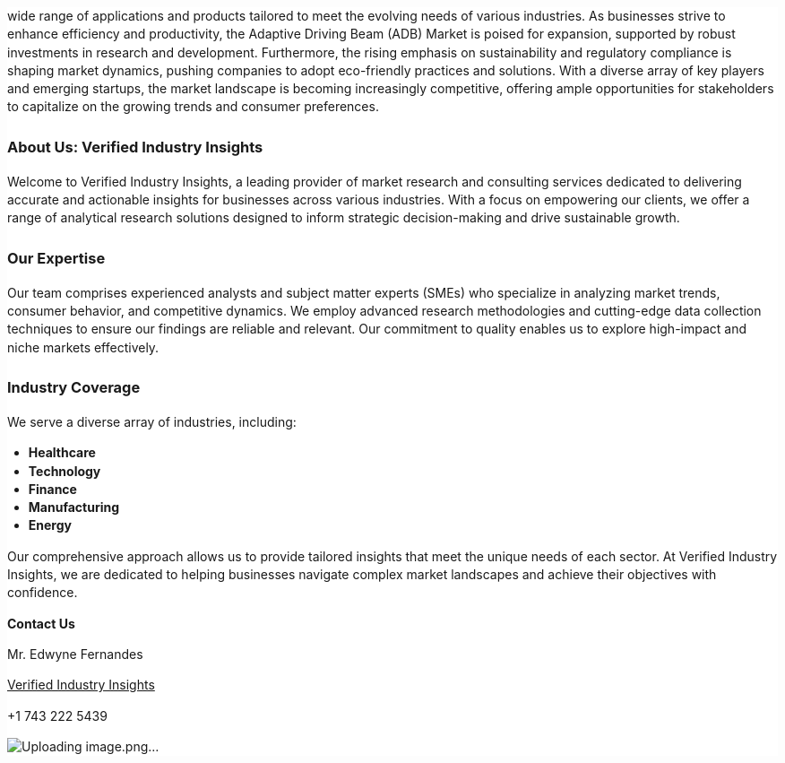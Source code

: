 wide range of applications and products tailored to meet the evolving needs of various industries. As businesses strive to enhance efficiency and productivity, the Adaptive Driving Beam (ADB) Market is poised for expansion, supported by robust investments in research and development. Furthermore, the rising emphasis on sustainability and regulatory compliance is shaping market dynamics, pushing companies to adopt eco-friendly practices and solutions. With a diverse array of key players and emerging startups, the market landscape is becoming increasingly competitive, offering ample opportunities for stakeholders to capitalize on the growing trends and consumer preferences.</p><h3>About Us: Verified Industry Insights</h3><p>Welcome to Verified Industry Insights, a leading provider of market research and consulting services dedicated to delivering accurate and actionable insights for businesses across various industries. With a focus on empowering our clients, we offer a range of analytical research solutions designed to inform strategic decision-making and drive sustainable growth.</p><h3>Our Expertise</h3><p>Our team comprises experienced analysts and subject matter experts (SMEs) who specialize in analyzing market trends, consumer behavior, and competitive dynamics. We employ advanced research methodologies and cutting-edge data collection techniques to ensure our findings are reliable and relevant. Our commitment to quality enables us to explore high-impact and niche markets effectively.</p><h3>Industry Coverage</h3><p>We serve a diverse array of industries, including:</p><ul><li><strong>Healthcare</strong></li><li><strong>Technology</strong></li><li><strong>Finance</strong></li><li><strong>Manufacturing</strong></li><li><strong>Energy</strong></li></ul><p>Our comprehensive approach allows us to provide tailored insights that meet the unique needs of each sector. At Verified Industry Insights, we are dedicated to helping businesses navigate complex market landscapes and achieve their objectives with confidence.</p><p><strong>Contact Us</strong></p><p>Mr. Edwyne Fernandes</p><p><a href="https://www.verifiedindustryinsights.com/">Verified Industry Insights</a></p><p>+1 743 222 5439</p>
![Uploading image.png…]()
